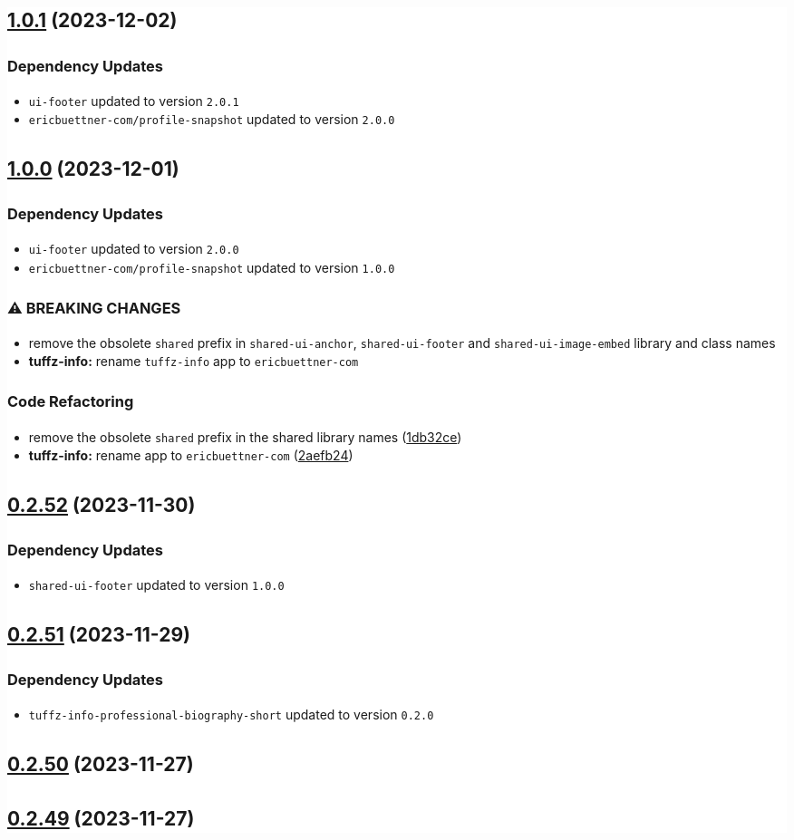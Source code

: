 ## [1.0.1](https://github.com/tuffz/tuffz-nx-workspace/compare/ericbuettner-com-1.0.0...ericbuettner-com-1.0.1) (2023-12-02)

### Dependency Updates

* `ui-footer` updated to version `2.0.1`
* `ericbuettner-com/profile-snapshot` updated to version `2.0.0`
## [1.0.0](https://github.com/tuffz/tuffz-nx-workspace/compare/ericbuettner-com-0.2.52...ericbuettner-com-1.0.0) (2023-12-01)

### Dependency Updates

* `ui-footer` updated to version `2.0.0`
* `ericbuettner-com/profile-snapshot` updated to version `1.0.0`

### ⚠ BREAKING CHANGES

* remove the obsolete `shared` prefix in `shared-ui-anchor`, `shared-ui-footer` and `shared-ui-image-embed` library and class names
* **tuffz-info:** rename `tuffz-info` app to `ericbuettner-com`

### Code Refactoring

* remove the obsolete `shared` prefix in the shared library names ([1db32ce](https://github.com/tuffz/tuffz-nx-workspace/commit/1db32ce775fab41bbf2c5e837ef307af32269b76))
* **tuffz-info:** rename app to `ericbuettner-com` ([2aefb24](https://github.com/tuffz/tuffz-nx-workspace/commit/2aefb24c04685871cbb019a5b8a5bde20e892421))

## [0.2.52](https://github.com/tuffz/tuffz-nx-workspace/compare/tuffz-info-0.2.51...tuffz-info-0.2.52) (2023-11-30)

### Dependency Updates

* `shared-ui-footer` updated to version `1.0.0`
## [0.2.51](https://github.com/tuffz/tuffz-nx-workspace/compare/tuffz-info-0.2.50...tuffz-info-0.2.51) (2023-11-29)

### Dependency Updates

* `tuffz-info-professional-biography-short` updated to version `0.2.0`
## [0.2.50](https://github.com/tuffz/tuffz-nx-workspace/compare/tuffz-info-0.2.49...tuffz-info-0.2.50) (2023-11-27)

## [0.2.49](https://github.com/tuffz/tuffz-nx-workspace/compare/tuffz-info-0.2.48...tuffz-info-0.2.49) (2023-11-27)

